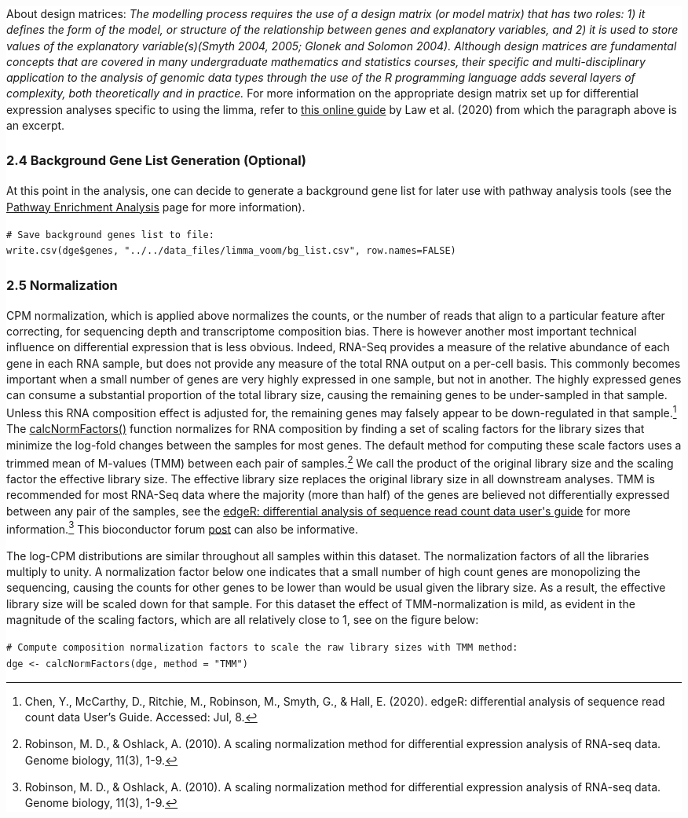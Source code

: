 About design matrices: *The modelling process requires the use of a design matrix (or model matrix) that has two roles: 1) it defines the form of the model, or structure of the relationship between genes and explanatory variables, and 2) it is used to store values of the explanatory variable(s)(Smyth 2004, 2005; Glonek and Solomon 2004). Although design matrices are fundamental concepts that are covered in many undergraduate mathematics and statistics courses, their specific and multi-disciplinary application to the analysis of genomic data types through the use of the R programming language adds several layers of complexity, both theoretically and in practice.* 
For more information on the appropriate design matrix set up for differential expression analyses specific to using the limma, refer to [this online guide](https://bioconductor.org/packages/release/workflows/vignettes/RNAseq123/inst/doc/designmatrices.html) by Law et al. (2020) from which the paragraph above is an excerpt.

### 2.4 Background Gene List Generation (Optional)

At this point in the analysis, one can decide to generate a background gene list for later use with pathway analysis tools (see the [Pathway Enrichment Analysis](https://ludmercentre.github.io/rna-seq_workflow/markdown_files/pathway_analysis.html) page for more information).

```
# Save background genes list to file:
write.csv(dge$genes, "../../data_files/limma_voom/bg_list.csv", row.names=FALSE)
```

### 2.5 Normalization
CPM normalization, which is applied above normalizes the counts, or the number of reads that align to a particular feature after correcting, for sequencing depth and transcriptome composition bias. There is however another most important technical influence on differential expression that is less obvious. Indeed, RNA-Seq provides a measure of the relative abundance of each gene in each RNA sample, but does not provide any measure of the total RNA output on a per-cell basis. This commonly becomes important when a small number of genes are very highly expressed in one sample, but not in another. The highly expressed genes can consume a substantial proportion of the total library size, causing the remaining genes to be under-sampled in that sample. Unless this RNA composition effect is adjusted for, the remaining genes may falsely appear to be down-regulated in that sample.[^3] The [calcNormFactors()](https://www.rdocumentation.org/packages/edgeR/versions/3.14.0/topics/calcNormFactors) function normalizes for RNA composition by finding a set of scaling factors for the library sizes that minimize the log-fold changes between the samples for most genes. The default method for computing these scale factors uses a trimmed mean of M-values (TMM) between each pair of samples.[^4] We call the product of the original library size and the scaling factor the effective library size. The effective library size replaces the original library size in all downstream analyses. TMM is recommended for most RNA-Seq data where the majority (more than half) of the genes are believed not differentially expressed between any pair of the samples, see the [edgeR: differential analysis
of sequence read count data user's guide](https://www.bioconductor.org/packages/release/bioc/vignettes/edgeR/inst/doc/edgeRUsersGuide.pdf) for more information.[^4] This bioconductor forum [post](https://support.bioconductor.org/p/103282/) can also be informative.

The log-CPM distributions are similar throughout all samples within this dataset. The normalization factors of all the libraries multiply to unity. A normalization factor below one indicates that a small number of high count genes are monopolizing the sequencing, causing the counts for other genes to be lower than would be usual given the library size. As a result, the effective
library size will be scaled down for that sample. For this dataset the effect of TMM-normalization is mild, as evident in the magnitude of the scaling factors, which are all relatively close to 1, see on the figure below:
```
# Compute composition normalization factors to scale the raw library sizes with TMM method:
dge <- calcNormFactors(dge, method = "TMM")
```


[^1]: Law, C. W., Alhamdoosh, M., Su, S., Dong, X., Tian, L., Smyth, G. K., & Ritchie, M. E. (2016). RNA-seq analysis is easy as 1-2-3 with limma, Glimma and edgeR. F1000Research, 5.
[^2]: Huber, W., Carey, V. J., Gentleman, R., Anders, S., Carlson, M., Carvalho, B. S., ... & Morgan, M. (2015). Orchestrating high-throughput genomic analysis with Bioconductor. Nature methods, 12(2), 115.
[^3]: Chen, Y., McCarthy, D., Ritchie, M., Robinson, M., Smyth, G., & Hall, E. (2020). edgeR: differential analysis of sequence read count data User’s Guide. Accessed: Jul, 8.
[^4]: Robinson, M. D., & Oshlack, A. (2010). A scaling normalization method for differential expression analysis of RNA-seq data. Genome biology, 11(3), 1-9.
[^5]: Law, C. W., Chen, Y., Shi, W., & Smyth, G. K. (2014). voom: Precision weights unlock linear model analysis tools for RNA-seq read counts. Genome biology, 15(2), 1-17.
[^6]: Liu, R., Holik, A. Z., Su, S., Jansz, N., Chen, K., Leong, H. S., ... & Ritchie, M. E. (2015). Why weight? Modelling sample and observational level variability improves power in RNA-seq analyses. Nucleic acids research, 43(15), e97-e97.